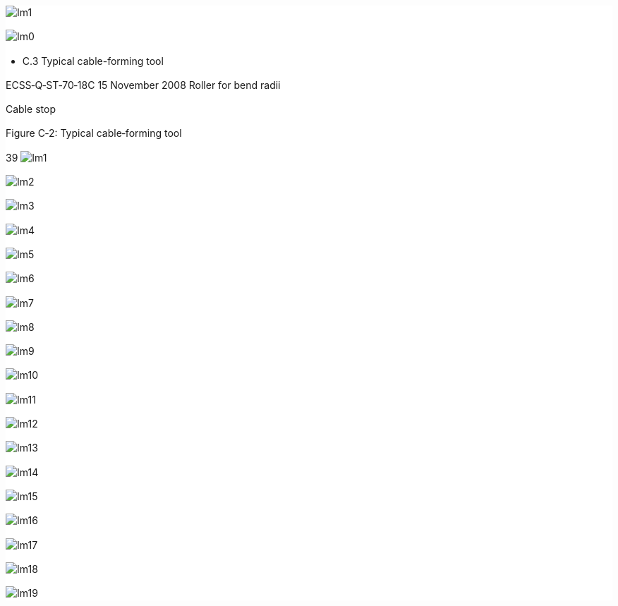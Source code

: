![Im1](images/Im1)

![Im0](images/Im0)

- C.3  Typical cable-forming tool

ECSS‐Q‐ST‐70‐18C 15 November 2008 Roller for bend radii

Cable stop

Figure C‐2: Typical cable‐forming tool 

39 ![Im1](images/Im1)

![Im2](images/Im2)

![Im3](images/Im3)

![Im4](images/Im4)

![Im5](images/Im5)

![Im6](images/Im6)

![Im7](images/Im7)

![Im8](images/Im8)

![Im9](images/Im9)

![Im10](images/Im10)

![Im11](images/Im11)

![Im12](images/Im12)

![Im13](images/Im13)

![Im14](images/Im14)

![Im15](images/Im15)

![Im16](images/Im16)

![Im17](images/Im17)

![Im18](images/Im18)

![Im19](images/Im19)
